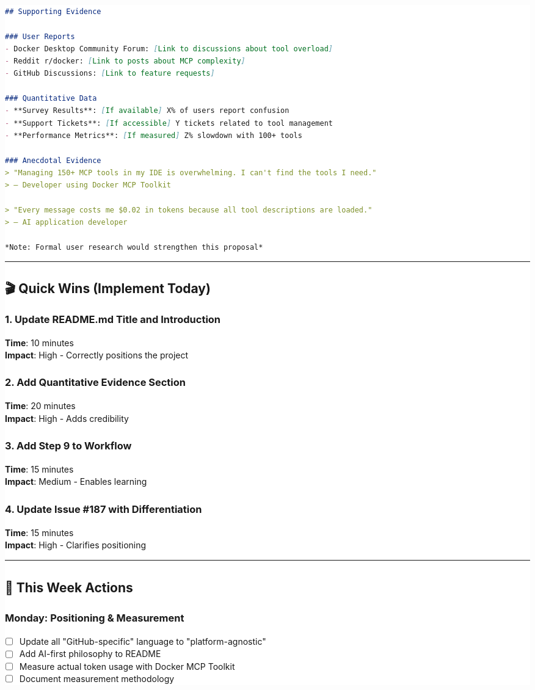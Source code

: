 ```markdown
## Supporting Evidence

### User Reports
- Docker Desktop Community Forum: [Link to discussions about tool overload]
- Reddit r/docker: [Link to posts about MCP complexity]
- GitHub Discussions: [Link to feature requests]

### Quantitative Data
- **Survey Results**: [If available] X% of users report confusion
- **Support Tickets**: [If accessible] Y tickets related to tool management
- **Performance Metrics**: [If measured] Z% slowdown with 100+ tools

### Anecdotal Evidence
> "Managing 150+ MCP tools in my IDE is overwhelming. I can't find the tools I need."  
> — Developer using Docker MCP Toolkit

> "Every message costs me $0.02 in tokens because all tool descriptions are loaded."  
> — AI application developer

*Note: Formal user research would strengthen this proposal*
```

---

## 🎬 Quick Wins (Implement Today)

### 1. Update README.md Title and Introduction
**Time**: 10 minutes  
**Impact**: High - Correctly positions the project

### 2. Add Quantitative Evidence Section
**Time**: 20 minutes  
**Impact**: High - Adds credibility

### 3. Add Step 9 to Workflow
**Time**: 15 minutes  
**Impact**: Medium - Enables learning

### 4. Update Issue #187 with Differentiation
**Time**: 15 minutes  
**Impact**: High - Clarifies positioning

---

## 📅 This Week Actions

### Monday: Positioning & Measurement
- [ ] Update all "GitHub-specific" language to "platform-agnostic"
- [ ] Add AI-first philosophy to README
- [ ] Measure actual token usage with Docker MCP Toolkit
- [ ] Document measurement methodology
